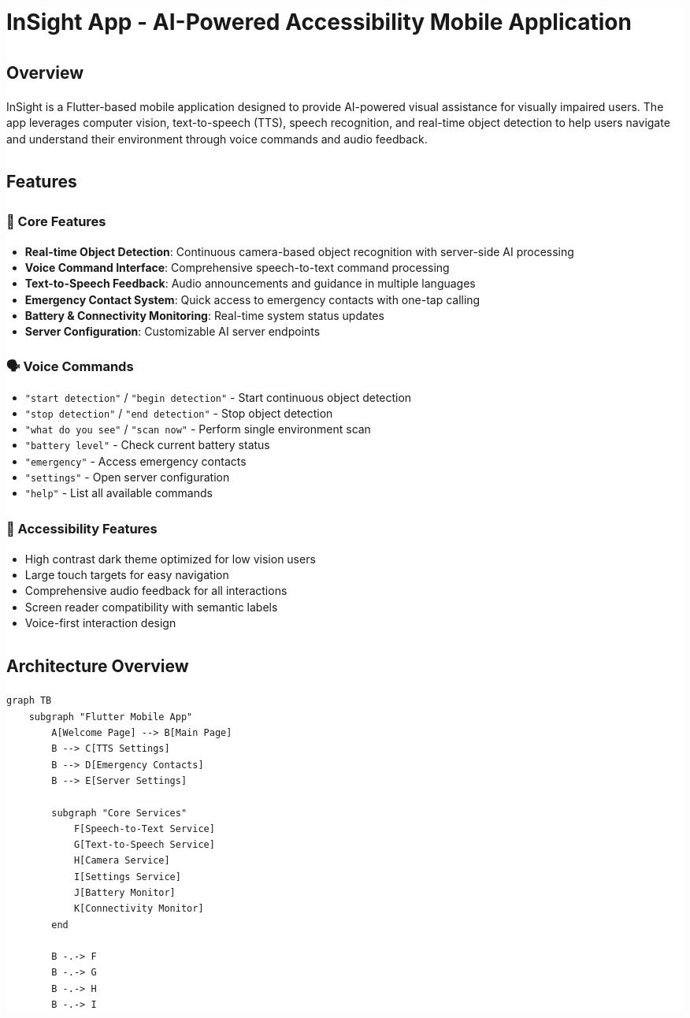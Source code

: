 # InSight App - AI-Powered Accessibility Mobile Application

## Overview

InSight is a Flutter-based mobile application designed to provide AI-powered visual assistance for visually impaired users. The app leverages computer vision, text-to-speech (TTS), speech recognition, and real-time object detection to help users navigate and understand their environment through voice commands and audio feedback.

## Features

### 🎯 Core Features

- **Real-time Object Detection**: Continuous camera-based object recognition with server-side AI processing
- **Voice Command Interface**: Comprehensive speech-to-text command processing
- **Text-to-Speech Feedback**: Audio announcements and guidance in multiple languages
- **Emergency Contact System**: Quick access to emergency contacts with one-tap calling
- **Battery & Connectivity Monitoring**: Real-time system status updates
- **Server Configuration**: Customizable AI server endpoints

### 🗣️ Voice Commands

- `"start detection"` / `"begin detection"` - Start continuous object detection
- `"stop detection"` / `"end detection"` - Stop object detection
- `"what do you see"` / `"scan now"` - Perform single environment scan
- `"battery level"` - Check current battery status
- `"emergency"` - Access emergency contacts
- `"settings"` - Open server configuration
- `"help"` - List all available commands

### 📱 Accessibility Features

- High contrast dark theme optimized for low vision users
- Large touch targets for easy navigation
- Comprehensive audio feedback for all interactions
- Screen reader compatibility with semantic labels
- Voice-first interaction design

## Architecture Overview

```mermaid
graph TB
    subgraph "Flutter Mobile App"
        A[Welcome Page] --> B[Main Page]
        B --> C[TTS Settings]
        B --> D[Emergency Contacts]
        B --> E[Server Settings]

        subgraph "Core Services"
            F[Speech-to-Text Service]
            G[Text-to-Speech Service]
            H[Camera Service]
            I[Settings Service]
            J[Battery Monitor]
            K[Connectivity Monitor]
        end

        B -.-> F
        B -.-> G
        B -.-> H
        B -.-> I
```